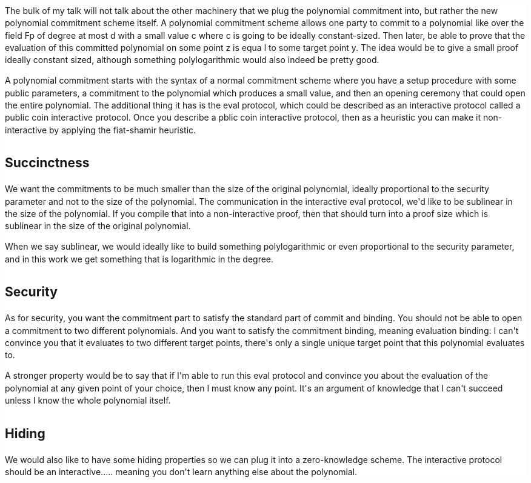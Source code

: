 The bulk of my talk will not talk about the other machinery that we plug
the polynomial commitment into, but rather the new polynomial commitment
scheme itself. A polynomial commitment scheme allows one party to commit
to a polynomial like over the field Fp of degree at most d with a small
value c where c is going to be ideally constant-sized. Then later, be
able to prove that the evaluation of this committed polynomial on some
point z is equa l to some target point y. The idea would be to give a
small proof ideally constant sized, although something polylogarithmic
would also indeed be pretty good.

A polynomial commitment starts with the syntax of a normal commitment
scheme where you have a setup procedure with some public parameters, a
commitment to the polynomial which produces a small value, and then an
opening ceremony that could open the entire polynomial. The additional
thing it has is the eval protocol, which could be described as an
interactive protocol called a public coin interactive protocol. Once you
describe a pblic coin interactive protocol, then as a heuristic you can
make it non-interactive by applying the fiat-shamir heuristic.

## Succinctness

We want the commitments to be much smaller than the size of the original
polynomial, ideally proportional to the security parameter and not to
the size of the polynomial. The communication in the interactive eval
protocol, we'd like to be sublinear in the size of the polynomial. If
you compile that into a non-interactive proof, then that should turn
into a proof size which is sublinear in the size of the original
polynomial.

When we say sublinear, we would ideally like to build something
polylogarithmic or even proportional to the security parameter, and in
this work we get something that is logarithmic in the degree.

## Security

As for security, you want the commitment part to satisfy the standard
part of commit and binding. You should not be able to open a commitment
to two different polynomials. And you want to satisfy the commitment
binding, meaning evaluation binding: I can't convince you that it
evaluates to two different target points, there's only a single unique
target point that this polynomial evaluates to.

A stronger property would be to say that if I'm able to run this eval
protocol and convince you about the evaluation of the polynomial at any
given point of your choice, then I must know any point. It's an argument
of knowledge that I can't succeed unless I know the whole polynomial
itself.

## Hiding

We would also like to have some hiding properties so we can plug it into
a zero-knowledge scheme. The interactive protocol should be an
interactive..... meaning you don't learn anything else about the
polynomial.
